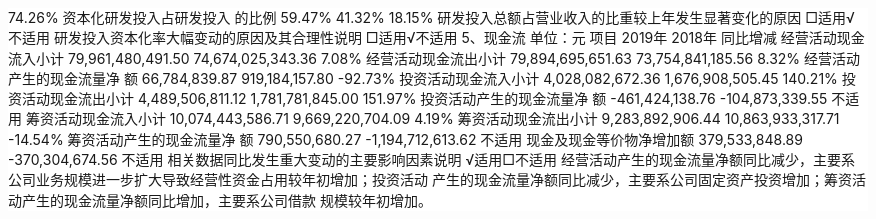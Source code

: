 74.26%
资本化研发投入占研发投入
的比例
59.47%
41.32%
18.15%
研发投入总额占营业收入的比重较上年发生显著变化的原因
□适用√不适用
研发投入资本化率大幅变动的原因及其合理性说明
□适用√不适用
5、现金流
单位：元
项目
2019年
2018年
同比增减
经营活动现金流入小计
79,961,480,491.50
74,674,025,343.36
7.08%
经营活动现金流出小计
79,894,695,651.63
73,754,841,185.56
8.32%
经营活动产生的现金流量净
额
66,784,839.87
919,184,157.80
-92.73%
投资活动现金流入小计
4,028,082,672.36
1,676,908,505.45
140.21%
投资活动现金流出小计
4,489,506,811.12
1,781,781,845.00
151.97%
投资活动产生的现金流量净
额
-461,424,138.76
-104,873,339.55
不适用
筹资活动现金流入小计
10,074,443,586.71
9,669,220,704.09
4.19%
筹资活动现金流出小计
9,283,892,906.44
10,863,933,317.71
-14.54%
筹资活动产生的现金流量净
额
790,550,680.27
-1,194,712,613.62
不适用
现金及现金等价物净增加额
379,533,848.89
-370,304,674.56
不适用
相关数据同比发生重大变动的主要影响因素说明
√适用□不适用
经营活动产生的现金流量净额同比减少，主要系公司业务规模进一步扩大导致经营性资金占用较年初增加；投资活动
产生的现金流量净额同比减少，主要系公司固定资产投资增加；筹资活动产生的现金流量净额同比增加，主要系公司借款
规模较年初增加。